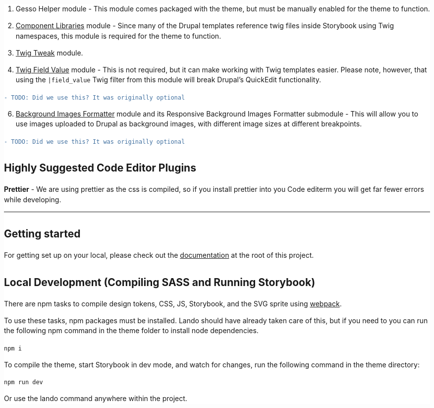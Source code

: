 1.  Gesso Helper module - This module comes packaged with the theme,
    but must be manually enabled for the theme to function.

2.  [Component Libraries](https://www.drupal.org/project/components)
    module - Since many of the Drupal templates reference twig files inside Storybook using Twig namespaces, this module is required for the theme to function.
3.  [Twig Tweak](https://www.drupal.org/project/twig_tweak) module.

4.  [Twig Field Value](https://www.drupal.org/project/twig_field_value) module - This is not required, but it can make working with Twig templates easier. Please note, however, that using the `|field_value` Twig filter from this module will break Drupal’s QuickEdit functionality.

```diff
- TODO: Did we use this? It was originally optional
```

6.  [Background Images Formatter](https://www.drupal.org/project/bg_image_formatter) module and its Responsive Background Images Formatter submodule - This will allow you to use images uploaded to Drupal as background images, with different image sizes at different breakpoints.

```diff
- TODO: Did we use this? It was originally optional
```

## Highly Suggested Code Editor Plugins

**Prettier** - We are using prettier as the css is compiled, so if you install prettier into you Code editerm you will get far fewer errors while developing.

---

## Getting started

For getting set up on your local, please check out the [documentation](../../../../README.md#setup-uswds-sec-sass-and-storybook-development-environment) at the root of this project.

## Local Development (Compiling SASS and Running Storybook)

There are npm tasks to compile design tokens, CSS, JS, Storybook, and the SVG sprite using [webpack](https://webpack.js.org/).

To use these tasks, npm packages must be installed. Lando should have already taken care of this, but if you need to you can run the following npm command in the theme folder to install node dependencies.

```shell
npm i
```

To compile the theme, start Storybook in dev mode, and watch for changes, run the following command in the theme directory:

```shell
npm run dev
```

Or use the lando command anywhere within the project.
